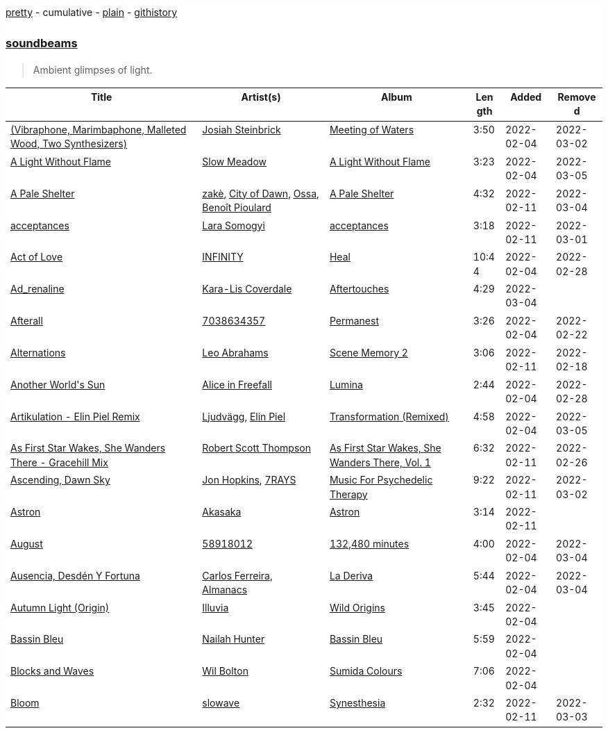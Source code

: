 [pretty](/playlists/pretty/37i9dQZF1DWWpPDyGY7zGd.md) - cumulative - [plain](/playlists/plain/37i9dQZF1DWWpPDyGY7zGd) - [githistory](https://github.githistory.xyz/mackorone/spotify-playlist-archive/blob/main/playlists/plain/37i9dQZF1DWWpPDyGY7zGd)

### [soundbeams](https://open.spotify.com/playlist/64DRbQC1Lcyo6AXTksrVbC)

> Ambient glimpses of light.

| Title | Artist(s) | Album | Length | Added | Removed |
|---|---|---|---|---|---|
| [\(Vibraphone, Marimbaphone, Malleted Wood, Two Synthesizers\)](https://open.spotify.com/track/7qAHwlEjjrrOLkIu8h6hob) | [Josiah Steinbrick](https://open.spotify.com/artist/2t1feKJJZgzieczJ0oDmiP) | [Meeting of Waters](https://open.spotify.com/album/2qL8bWLcAx5tyBWsuQqaVd) | 3:50 | 2022-02-04 | 2022-03-02 |
| [A Light Without Flame](https://open.spotify.com/track/7iFOhRAni6M6bPyfsmvapG) | [Slow Meadow](https://open.spotify.com/artist/1X93CiijNCFQa4o17hLwI3) | [A Light Without Flame](https://open.spotify.com/album/0dypri6yEpgORaQbPFJmxK) | 3:23 | 2022-02-04 | 2022-03-05 |
| [A Pale Shelter](https://open.spotify.com/track/7hY7SElaTapgwcvFo2LR4i) | [zakè](https://open.spotify.com/artist/22becwc1PhY3lSxHM3YThr), [City of Dawn](https://open.spotify.com/artist/16TKNLx6K4oJmIgSX0s4Y2), [Ossa](https://open.spotify.com/artist/6UDMoQbqPXHUXfLRN6aXrc), [Benoît Pioulard](https://open.spotify.com/artist/77SQlBEZyyJ7neYnlp0cDl) | [A Pale Shelter](https://open.spotify.com/album/4A4urd6gIK7PGxRC2E6Q1B) | 4:32 | 2022-02-11 | 2022-03-04 |
| [acceptances](https://open.spotify.com/track/49LE9nTYsPzk0ImQ26mZjD) | [Lara Somogyi](https://open.spotify.com/artist/4vFvy7t3jlzAYrNYjW8uDo) | [acceptances](https://open.spotify.com/album/6LRafypd0VdYQ6uuFIxzxJ) | 3:18 | 2022-02-11 | 2022-03-01 |
| [Act of Love](https://open.spotify.com/track/3ihIZ7uA7uDa5dc4e8FqM5) | [INFINITY](https://open.spotify.com/artist/12pPh6VvLwN3gbBl1LXMPg) | [Heal](https://open.spotify.com/album/2om5QH0hWSMg59N6nT5nBW) | 10:44 | 2022-02-04 | 2022-02-28 |
| [Ad\_renaline](https://open.spotify.com/track/0IGp5CumAZRD3pbgi7NQxu) | [Kara\-Lis Coverdale](https://open.spotify.com/artist/5pHUdo5THDtmE9yu3iC2hA) | [Aftertouches](https://open.spotify.com/album/7Fe43zwjkO6cMNrP8HdDoN) | 4:29 | 2022-03-04 |  |
| [Afterall](https://open.spotify.com/track/0f8PiWCbuzlz7dH0bQ8dbx) | [7038634357](https://open.spotify.com/artist/2k55GlZ4XckJwuYEQ4HJAO) | [Permanest](https://open.spotify.com/album/73MXFAuug7MDjBPpt6yAhe) | 3:26 | 2022-02-04 | 2022-02-22 |
| [Alternations](https://open.spotify.com/track/4B1FuZiMfaB83xgfK2fvxd) | [Leo Abrahams](https://open.spotify.com/artist/6g4q7DPLaVqWGnfMpAb2Yd) | [Scene Memory 2](https://open.spotify.com/album/4nLf2L3Eny7wzB0q2G30Mn) | 3:06 | 2022-02-11 | 2022-02-18 |
| [Another World's Sun](https://open.spotify.com/track/6VugDLS1ggDghXn3GZ09Kh) | [Alice in Freefall](https://open.spotify.com/artist/6sciWiZGwHsgkAmpB3uzsX) | [Lumina](https://open.spotify.com/album/3CZSmV8KipeRBZJYrv6aOf) | 2:44 | 2022-02-04 | 2022-02-28 |
| [Artikulation \- Elin Piel Remix](https://open.spotify.com/track/3QbuqdMghj97htv9cGyB2h) | [Ljudvägg](https://open.spotify.com/artist/2bLckzJ86LxjFy2j7hnAQ8), [Elin Piel](https://open.spotify.com/artist/3zVDpnuUhxYYCYyTccvdTY) | [Transformation \(Remixed\)](https://open.spotify.com/album/56vjMAIvFhwZV3Ka4h34j3) | 4:58 | 2022-02-04 | 2022-03-05 |
| [As First Star Wakes, She Wanders There \- Gracehill Mix](https://open.spotify.com/track/0Fvk7lHDuqA0afs1JcO5jG) | [Robert Scott Thompson](https://open.spotify.com/artist/3cLV4eGuwG8hXQ8JDS6ZKd) | [As First Star Wakes, She Wanders There, Vol\. 1](https://open.spotify.com/album/3uAC7t2K7B9ls0FVPo14pX) | 6:32 | 2022-02-11 | 2022-02-26 |
| [Ascending, Dawn Sky](https://open.spotify.com/track/3TqSk9b44VmdSgGllFcqmA) | [Jon Hopkins](https://open.spotify.com/artist/7yxi31szvlbwvKq9dYOmFI), [7RAYS](https://open.spotify.com/artist/0AkP07i2cYjfWmxqCpdwwx) | [Music For Psychedelic Therapy](https://open.spotify.com/album/2zY5p176SfmupXceLKT6bH) | 9:22 | 2022-02-11 | 2022-03-02 |
| [Astron](https://open.spotify.com/track/7orIxoE1ibxFKOXHxWYBiV) | [Akasaka](https://open.spotify.com/artist/0FYaJp4G2p5HO6cIMVqp0q) | [Astron](https://open.spotify.com/album/43m7SNLBFqDyrQyy1lPIpG) | 3:14 | 2022-02-11 |  |
| [August](https://open.spotify.com/track/4GV7mCsJkARKN2hHSaDx5c) | [58918012](https://open.spotify.com/artist/3SocIm1Z2zkHRvPCibwQus) | [132,480 minutes](https://open.spotify.com/album/5zI7lptQ8x8kskLatd47Hm) | 4:00 | 2022-02-04 | 2022-03-04 |
| [Ausencia, Desdén Y Fortuna](https://open.spotify.com/track/4hVW1idEQVLh9nuIrGjbso) | [Carlos Ferreira](https://open.spotify.com/artist/7J6KXAg6cV2B2BKGYZJhEB), [Almanacs](https://open.spotify.com/artist/4SmpLc2aX1YGPXfkVmWKNa) | [La Deriva](https://open.spotify.com/album/6JPpLuPTyI0PoXDGFl9jiF) | 5:44 | 2022-02-04 | 2022-03-04 |
| [Autumn Light \(Origin\)](https://open.spotify.com/track/66YqEMuO2kfNAmvEezKlWS) | [Illuvia](https://open.spotify.com/artist/2RstnMawb7nzgFEp6PIT7S) | [Wild Origins](https://open.spotify.com/album/2tJ6qh8zF7Cw0DxdiVWYd6) | 3:45 | 2022-02-04 |  |
| [Bassin Bleu](https://open.spotify.com/track/1mlWczs0BKHpvzVbM5Kbco) | [Nailah Hunter](https://open.spotify.com/artist/6j9xL4IBj8sZNjRiQhx8oF) | [Bassin Bleu](https://open.spotify.com/album/7tO4ykRDZ6vtuo5c3bmeyB) | 5:59 | 2022-02-04 |  |
| [Blocks and Waves](https://open.spotify.com/track/5RdjssIk1wBSteGN2jY7CD) | [Wil Bolton](https://open.spotify.com/artist/63ANock0nMaF32m4e4U1Rt) | [Sumida Colours](https://open.spotify.com/album/36oJwuiFqAMnhzWxesLoPU) | 7:06 | 2022-02-04 |  |
| [Bloom](https://open.spotify.com/track/44irQ9JkZJLXKZWn8AKjqO) | [slowave](https://open.spotify.com/artist/4qLBeNbe5Sep5YVjZi7P65) | [Synesthesia](https://open.spotify.com/album/5beVPOAF2cxfSojTeE3Odx) | 2:32 | 2022-02-11 | 2022-03-03 |